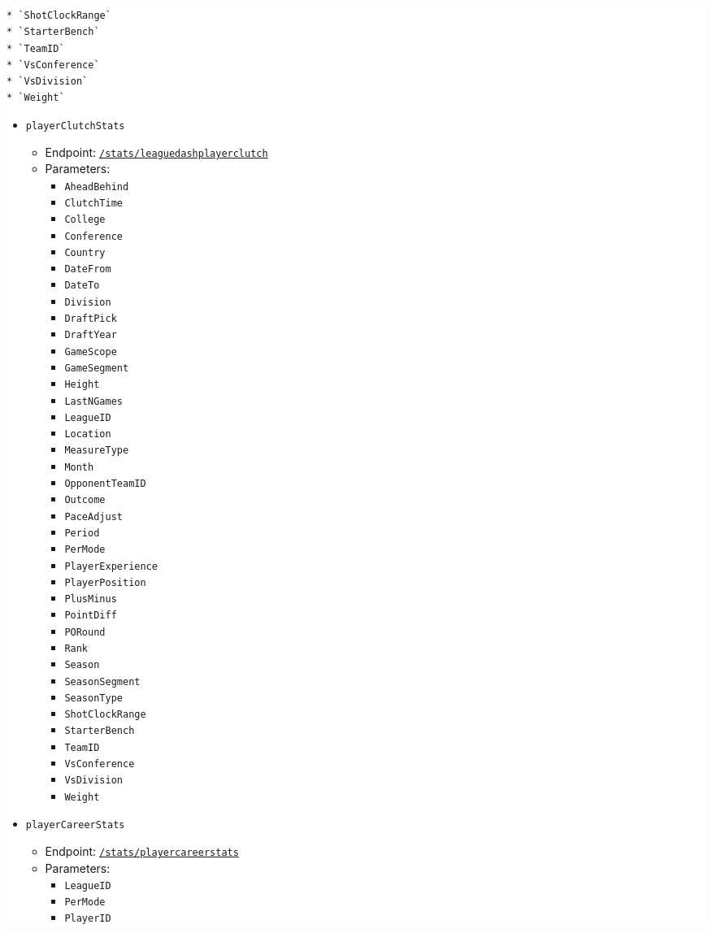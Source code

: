     * `ShotClockRange`
    * `StarterBench`
    * `TeamID`
    * `VsConference`
    * `VsDivision`
    * `Weight`
  
- `playerClutchStats`
  + Endpoint: [`/stats/leaguedashplayerclutch`](http://stats.nba.com//stats/leaguedashplayerclutch)
  + Parameters:
    * `AheadBehind`
    * `ClutchTime`
    * `College`
    * `Conference`
    * `Country`
    * `DateFrom`
    * `DateTo`
    * `Division`
    * `DraftPick`
    * `DraftYear`
    * `GameScope`
    * `GameSegment`
    * `Height`
    * `LastNGames`
    * `LeagueID`
    * `Location`
    * `MeasureType`
    * `Month`
    * `OpponentTeamID`
    * `Outcome`
    * `PaceAdjust`
    * `Period`
    * `PerMode`
    * `PlayerExperience`
    * `PlayerPosition`
    * `PlusMinus`
    * `PointDiff`
    * `PORound`
    * `Rank`
    * `Season`
    * `SeasonSegment`
    * `SeasonType`
    * `ShotClockRange`
    * `StarterBench`
    * `TeamID`
    * `VsConference`
    * `VsDivision`
    * `Weight`
  
- `playerCareerStats`
  + Endpoint: [`/stats/playercareerstats`](http://stats.nba.com//stats/playercareerstats)
  + Parameters:
    * `LeagueID`
    * `PerMode`
    * `PlayerID`
  